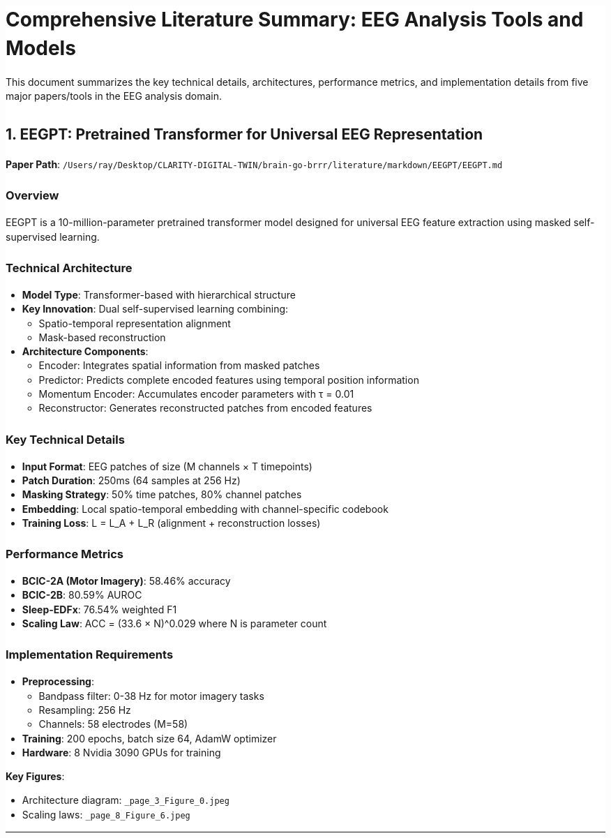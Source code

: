 # Comprehensive Literature Summary: EEG Analysis Tools and Models

This document summarizes the key technical details, architectures, performance metrics, and implementation details from five major papers/tools in the EEG analysis domain.

## 1. EEGPT: Pretrained Transformer for Universal EEG Representation

**Paper Path**: `/Users/ray/Desktop/CLARITY-DIGITAL-TWIN/brain-go-brrr/literature/markdown/EEGPT/EEGPT.md`

### Overview
EEGPT is a 10-million-parameter pretrained transformer model designed for universal EEG feature extraction using masked self-supervised learning.

### Technical Architecture
- **Model Type**: Transformer-based with hierarchical structure
- **Key Innovation**: Dual self-supervised learning combining:
  - Spatio-temporal representation alignment
  - Mask-based reconstruction
- **Architecture Components**:
  - Encoder: Integrates spatial information from masked patches
  - Predictor: Predicts complete encoded features using temporal position information
  - Momentum Encoder: Accumulates encoder parameters with τ = 0.01
  - Reconstructor: Generates reconstructed patches from encoded features

### Key Technical Details
- **Input Format**: EEG patches of size (M channels × T timepoints)
- **Patch Duration**: 250ms (64 samples at 256 Hz)
- **Masking Strategy**: 50% time patches, 80% channel patches
- **Embedding**: Local spatio-temporal embedding with channel-specific codebook
- **Training Loss**: L = L_A + L_R (alignment + reconstruction losses)

### Performance Metrics
- **BCIC-2A (Motor Imagery)**: 58.46% accuracy
- **BCIC-2B**: 80.59% AUROC
- **Sleep-EDFx**: 76.54% weighted F1
- **Scaling Law**: ACC = (33.6 × N)^0.029 where N is parameter count

### Implementation Requirements
- **Preprocessing**: 
  - Bandpass filter: 0-38 Hz for motor imagery tasks
  - Resampling: 256 Hz
  - Channels: 58 electrodes (M=58)
- **Training**: 200 epochs, batch size 64, AdamW optimizer
- **Hardware**: 8 Nvidia 3090 GPUs for training

**Key Figures**:
- Architecture diagram: `_page_3_Figure_0.jpeg`
- Scaling laws: `_page_8_Figure_6.jpeg`

---